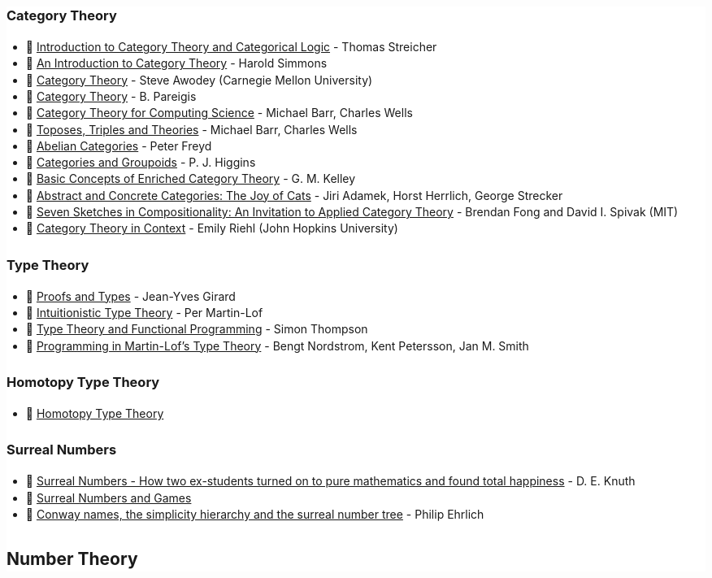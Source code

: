 ### Category Theory

* 📝 [Introduction to Category Theory and Categorical Logic](http://www.mathematik.tu-darmstadt.de/~streicher/CTCL.pdf) - Thomas Streicher
* 📝 [An Introduction to Category Theory](http://www.cs.man.ac.uk/~hsimmons/zCATS.pdf) - Harold Simmons
* 📝 [Category Theory](http://citeseerx.ist.psu.edu/viewdoc/download?doi=10.1.1.211.4754&rep=rep1&type=pdf) - Steve Awodey (Carnegie Mellon University)
* 📝 [Category Theory](http://www.mathematik.uni-muenchen.de/~pareigis/Vorlesungen/04SS/Cats1.pdf) - B. Pareigis
* 📝 [Category Theory for Computing Science](https://web.archive.org/web/20181221233252/http://www.math.mcgill.ca/triples/Barr-Wells-ctcs.pdf) - Michael Barr, Charles Wells
* 📝 [Toposes, Triples and Theories](http://www.tac.mta.ca/tac/reprints/articles/12/tr12.pdf) - Michael Barr, Charles Wells
* 📝 [Abelian Categories](http://www.tac.mta.ca/tac/reprints/articles/3/tr3abs.html) - Peter Freyd
* 📝 [Categories and Groupoids](http://www.tac.mta.ca/tac/reprints/articles/7/tr7abs.html) - P. J. Higgins
* 📝 [Basic Concepts of Enriched Category Theory](http://www.tac.mta.ca/tac/reprints/articles/10/tr10abs.html) - G. M. Kelley
* 📝 [Abstract and Concrete Categories: The Joy of Cats](http://www.tac.mta.ca/tac/reprints/articles/17/tr17abs.html) - Jiri Adamek, Horst Herrlich, George Strecker
* 📝 [Seven Sketches in Compositionality: An Invitation to Applied Category Theory](http://math.mit.edu/~dspivak/teaching/sp18/7Sketches.pdf) - Brendan Fong and David I. Spivak (MIT)
* 📝 [Category Theory in Context](http://www.math.jhu.edu/~eriehl/context/) - Emily Riehl (John Hopkins University)

### Type Theory
* 📝 [Proofs and Types](http://www.paultaylor.eu/stable/prot.pdf) - Jean-Yves Girard
* 📝 [Intuitionistic Type Theory](https://archive-pml.github.io/martin-lof/pdfs/Bibliopolis-Book-retypeset-1984.pdf) - Per Martin-Lof
* 📝 [Type Theory and Functional Programming](https://www.cs.kent.ac.uk/people/staff/sjt/TTFP/) - Simon Thompson
* 📝 [Programming in Martin-Lof’s Type Theory](http://www.cse.chalmers.se/research/group/logic/book/book.pdf) - Bengt Nordstrom, Kent Petersson, Jan M. Smith

### Homotopy Type Theory

* 📝 [Homotopy Type Theory](https://hottheory.files.wordpress.com/2013/03/hott-online-611-ga1a258c.pdf)

### Surreal Numbers

* 📝 [Surreal Numbers - How two ex-students turned on to pure mathematics and found total happiness](http://www.math.harvard.edu/~knill/teaching/mathe320_2015_fall/blog15/surreal1.pdf) - D. E. Knuth
* 📝 [Surreal Numbers and Games](http://web.mit.edu/sp.268/www/2010/surreal.pdf)
* 📝 [Conway names, the simplicity hierarchy and the surreal number tree](http://www.ohio.edu/people/ehrlich/ConwayNames.pdf) - Philip Ehrlich


## Number Theory
